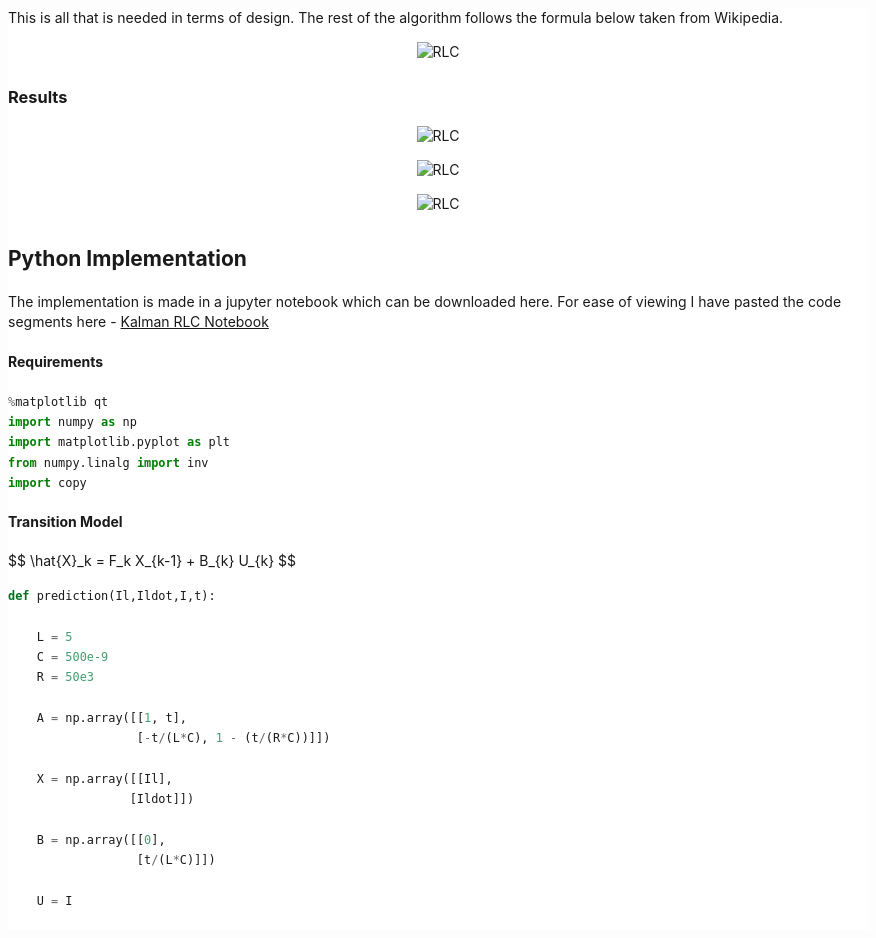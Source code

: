 
This is all that is needed in terms of design. The rest of the algorithm follows the formula below taken from Wikipedia.

<p align="center"> 
<img src="/misc/images/Kalman_Design_wiki.png" alt="RLC" width = 550px>
</p>

### Results 

<p align="center"> 
<img src="/misc/images/Inductor_current.png" alt="RLC" width = 800px>
</p>
<p align="center"> 
<img src="/misc/images/Inductor_current_deriv.png" alt="RLC" width = 800px>
</p>
<p align="center"> 
<img src="/misc/images/Inductor_voltage.png" alt="RLC" width = 800px>
</p>





## Python Implementation 

The implementation is made in a jupyter notebook which can be downloaded here.
For ease of viewing I have pasted the code segments here - <a href="/docs/kalman_RLC.ipynb">Kalman RLC Notebook</a> 

#### Requirements 

```python 
%matplotlib qt
import numpy as np
import matplotlib.pyplot as plt
from numpy.linalg import inv
import copy
```

####  Transition Model 
<div>
$$
\hat{X}_k = F_k X_{k-1} + B_{k} U_{k}
$$

</div>

```python 
def prediction(Il,Ildot,I,t):
    
    L = 5
    C = 500e-9
    R = 50e3
    
    A = np.array([[1, t],
                  [-t/(L*C), 1 - (t/(R*C))]])
    
    X = np.array([[Il],
                 [Ildot]])
    
    B = np.array([[0],
                  [t/(L*C)]])
    
    U = I
    
```